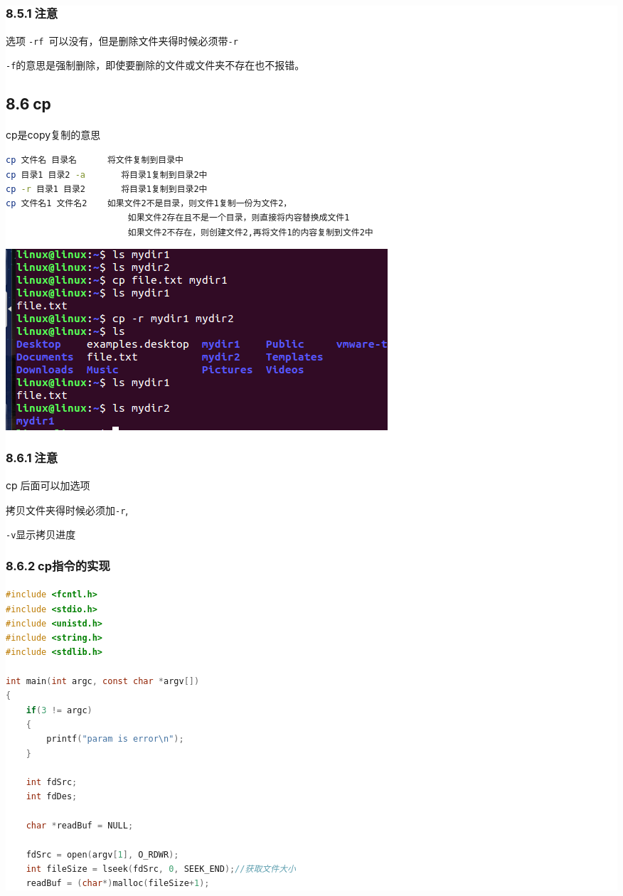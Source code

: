 ### 8.5.1 注意

选项 `-rf `可以没有，但是删除文件夹得时候必须带`-r`

`-f`的意思是强制删除，即使要删除的文件或文件夹不存在也不报错。

## 8.6 cp

cp是copy复制的意思

```bash
cp 文件名 目录名		将文件复制到目录中
cp 目录1 目录2 -a		将目录1复制到目录2中
cp -r 目录1 目录2 		将目录1复制到目录2中
cp 文件名1 文件名2	如果文件2不是目录，则文件1复制一份为文件2，
						如果文件2存在且不是一个目录，则直接将内容替换成文件1
						如果文件2不存在，则创建文件2,再将文件1的内容复制到文件2中
```

![image-20211119164029521](images/11_linux命令/image-20211119164029521.png)

### 8.6.1 注意

cp 后面可以加选项

拷贝文件夹得时候必须加`-r`,

`-v`显示拷贝进度

### 8.6.2 cp指令的实现

```c
#include <fcntl.h>
#include <stdio.h>
#include <unistd.h>
#include <string.h>
#include <stdlib.h>

int main(int argc, const char *argv[])
{
	if(3 != argc)
	{
		printf("param is error\n");
	}

	int fdSrc;
	int fdDes;

	char *readBuf = NULL;

	fdSrc = open(argv[1], O_RDWR);
	int fileSize = lseek(fdSrc, 0, SEEK_END);//获取文件大小
	readBuf = (char*)malloc(fileSize+1);
```